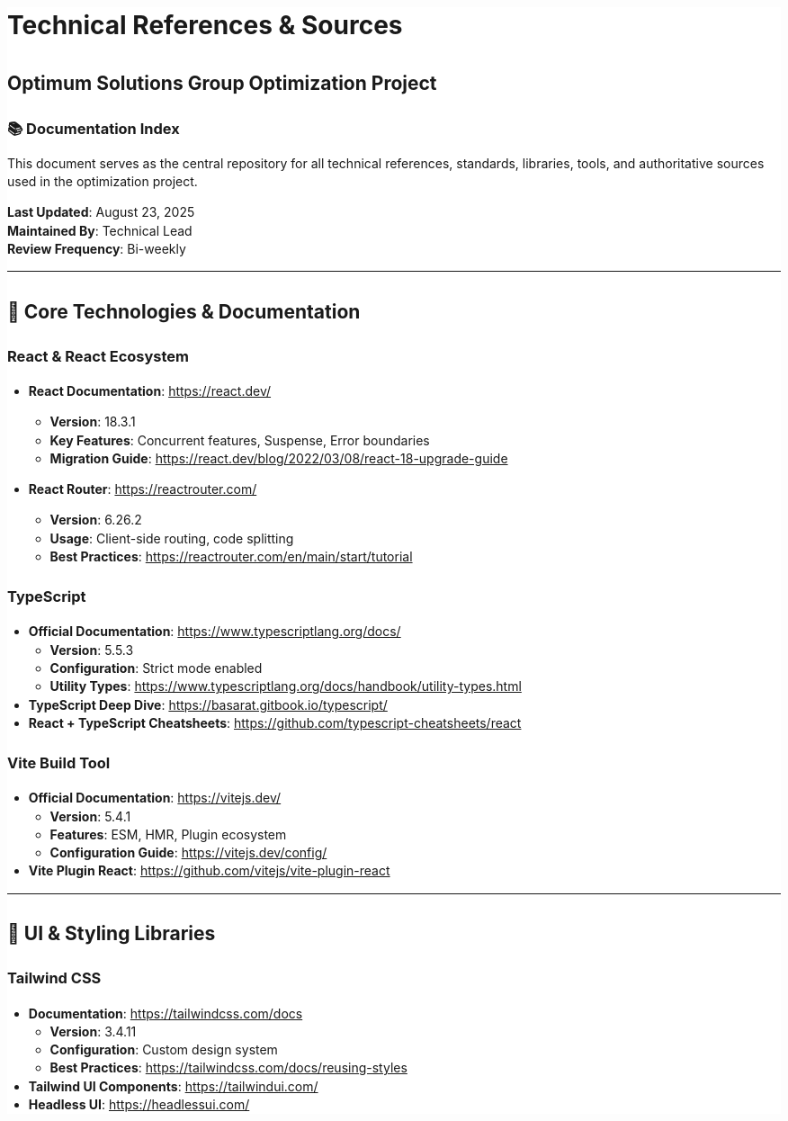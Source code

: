 # Technical References & Sources
## Optimum Solutions Group Optimization Project

### 📚 Documentation Index

This document serves as the central repository for all technical references, standards, libraries, tools, and authoritative sources used in the optimization project.

**Last Updated**: August 23, 2025  
**Maintained By**: Technical Lead  
**Review Frequency**: Bi-weekly

---

## 🔧 Core Technologies & Documentation

### React & React Ecosystem
- **React Documentation**: https://react.dev/
  - **Version**: 18.3.1
  - **Key Features**: Concurrent features, Suspense, Error boundaries
  - **Migration Guide**: https://react.dev/blog/2022/03/08/react-18-upgrade-guide
  
- **React Router**: https://reactrouter.com/
  - **Version**: 6.26.2
  - **Usage**: Client-side routing, code splitting
  - **Best Practices**: https://reactrouter.com/en/main/start/tutorial

### TypeScript
- **Official Documentation**: https://www.typescriptlang.org/docs/
  - **Version**: 5.5.3
  - **Configuration**: Strict mode enabled
  - **Utility Types**: https://www.typescriptlang.org/docs/handbook/utility-types.html
- **TypeScript Deep Dive**: https://basarat.gitbook.io/typescript/
- **React + TypeScript Cheatsheets**: https://github.com/typescript-cheatsheets/react

### Vite Build Tool
- **Official Documentation**: https://vitejs.dev/
  - **Version**: 5.4.1
  - **Features**: ESM, HMR, Plugin ecosystem
  - **Configuration Guide**: https://vitejs.dev/config/
- **Vite Plugin React**: https://github.com/vitejs/vite-plugin-react

---

## 🎨 UI & Styling Libraries

### Tailwind CSS
- **Documentation**: https://tailwindcss.com/docs
  - **Version**: 3.4.11
  - **Configuration**: Custom design system
  - **Best Practices**: https://tailwindcss.com/docs/reusing-styles
- **Tailwind UI Components**: https://tailwindui.com/
- **Headless UI**: https://headlessui.com/
